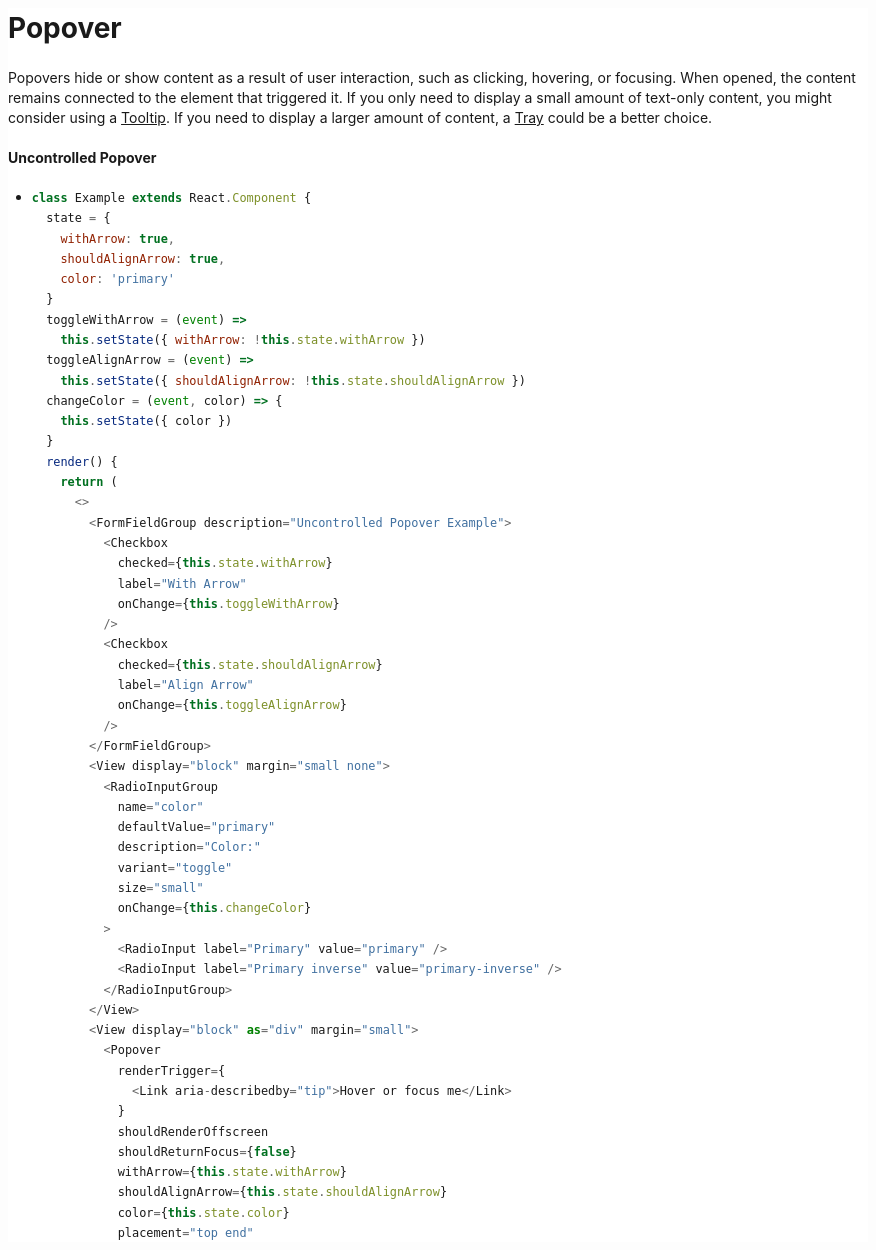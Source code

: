 # Popover


Popovers hide or show content as a result of user interaction, such as clicking, hovering, or focusing. When opened, the content remains connected to the element that triggered it. If you only need to display a small amount of text-only content, you might consider using a [Tooltip](#Tooltip). If you need to display a larger amount of content, a [Tray](#Tray) could be a better choice.

#### Uncontrolled Popover

- ```js
  class Example extends React.Component {
    state = {
      withArrow: true,
      shouldAlignArrow: true,
      color: 'primary'
    }
    toggleWithArrow = (event) =>
      this.setState({ withArrow: !this.state.withArrow })
    toggleAlignArrow = (event) =>
      this.setState({ shouldAlignArrow: !this.state.shouldAlignArrow })
    changeColor = (event, color) => {
      this.setState({ color })
    }
    render() {
      return (
        <>
          <FormFieldGroup description="Uncontrolled Popover Example">
            <Checkbox
              checked={this.state.withArrow}
              label="With Arrow"
              onChange={this.toggleWithArrow}
            />
            <Checkbox
              checked={this.state.shouldAlignArrow}
              label="Align Arrow"
              onChange={this.toggleAlignArrow}
            />
          </FormFieldGroup>
          <View display="block" margin="small none">
            <RadioInputGroup
              name="color"
              defaultValue="primary"
              description="Color:"
              variant="toggle"
              size="small"
              onChange={this.changeColor}
            >
              <RadioInput label="Primary" value="primary" />
              <RadioInput label="Primary inverse" value="primary-inverse" />
            </RadioInputGroup>
          </View>
          <View display="block" as="div" margin="small">
            <Popover
              renderTrigger={
                <Link aria-describedby="tip">Hover or focus me</Link>
              }
              shouldRenderOffscreen
              shouldReturnFocus={false}
              withArrow={this.state.withArrow}
              shouldAlignArrow={this.state.shouldAlignArrow}
              color={this.state.color}
              placement="top end"